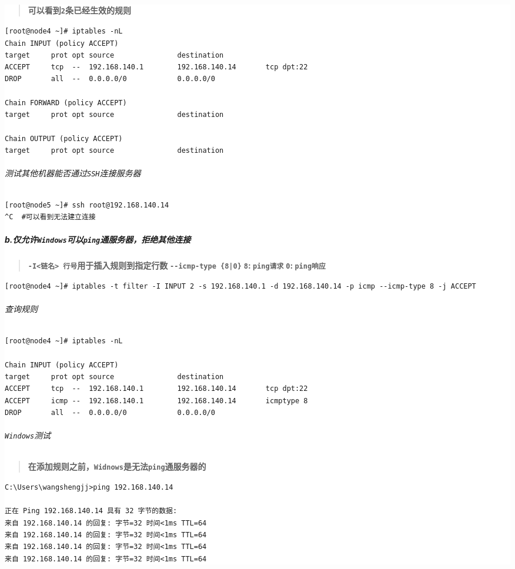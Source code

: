 >**可以看到`2`条已经生效的规则**

```
[root@node4 ~]# iptables -nL
Chain INPUT (policy ACCEPT)
target     prot opt source               destination         
ACCEPT     tcp  --  192.168.140.1        192.168.140.14       tcp dpt:22
DROP       all  --  0.0.0.0/0            0.0.0.0/0           

Chain FORWARD (policy ACCEPT)
target     prot opt source               destination         

Chain OUTPUT (policy ACCEPT)
target     prot opt source               destination
```

###### 测试其他机器能否通过`SSH`连接服务器

```
[root@node5 ~]# ssh root@192.168.140.14
^C	#可以看到无法建立连接
```

##### b.仅允许`Windows`可以`ping`通服务器，拒绝其他连接

>**`-I<链名> 行号`用于插入规则到指定行数**
>**`--icmp-type {8|0}`**
>**`8`: `ping请求`**
>**`0`: `ping响应`**

```
[root@node4 ~]# iptables -t filter -I INPUT 2 -s 192.168.140.1 -d 192.168.140.14 -p icmp --icmp-type 8 -j ACCEPT
```

###### 查询规则

```
[root@node4 ~]# iptables -nL

Chain INPUT (policy ACCEPT)
target     prot opt source               destination         
ACCEPT     tcp  --  192.168.140.1        192.168.140.14       tcp dpt:22
ACCEPT     icmp --  192.168.140.1        192.168.140.14       icmptype 8
DROP       all  --  0.0.0.0/0            0.0.0.0/0
```

###### `Windows`测试

>**在添加规则之前，`Widnows`是无法`ping`通服务器的**

```
C:\Users\wangshengjj>ping 192.168.140.14

正在 Ping 192.168.140.14 具有 32 字节的数据:
来自 192.168.140.14 的回复: 字节=32 时间<1ms TTL=64
来自 192.168.140.14 的回复: 字节=32 时间<1ms TTL=64
来自 192.168.140.14 的回复: 字节=32 时间<1ms TTL=64
来自 192.168.140.14 的回复: 字节=32 时间<1ms TTL=64
```
